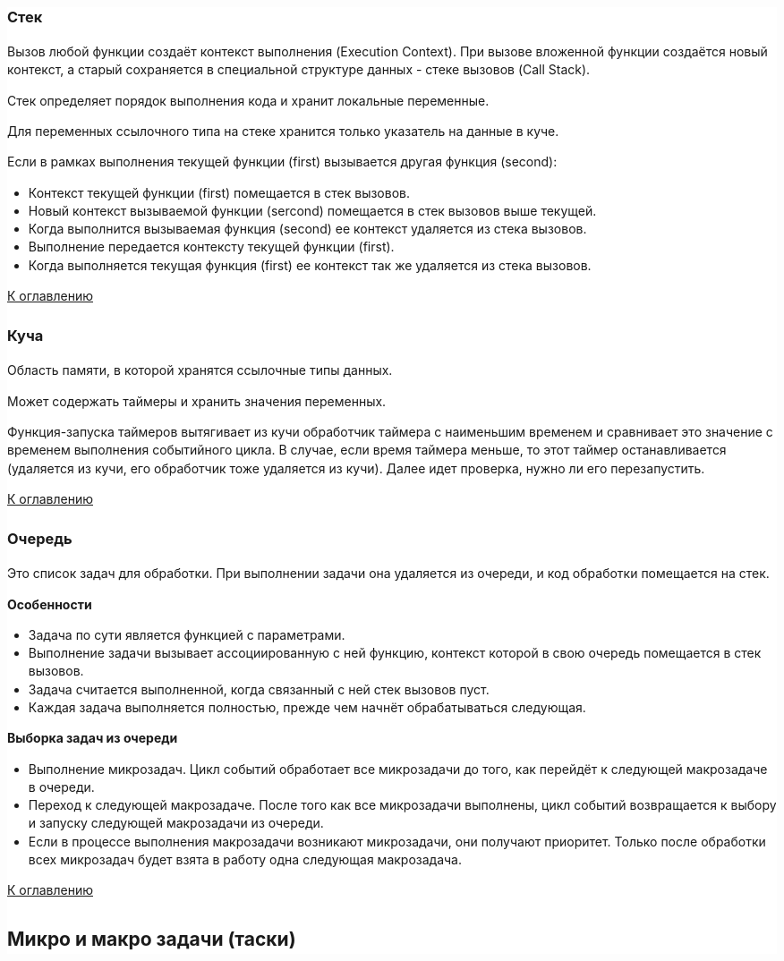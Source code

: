 ### Стек

Вызов любой функции создаёт контекст выполнения (Execution Context). При вызове вложенной функции создаётся новый контекст, а старый сохраняется в специальной структуре данных - стеке вызовов (Call Stack). 

Стек определяет порядок выполнения кода и хранит локальные переменные.

Для переменных ссылочного типа на стеке хранится только указатель на данные в куче.

Если в рамках выполнения текущей функции (first) вызывается другая функция (second):
- Контекст текущей функции (first) помещается в стек вызовов.
- Новый контекст вызываемой функции (sercond) помещается в стек вызовов выше текущей.
- Когда выполнится вызываемая функция (second) ее контекст удаляется из стека вызовов.
- Выполнение передается контексту текущей функции (first).
- Когда выполняется текущая функция (first) ее контекст так же удаляется из стека вызовов.

[К оглавлению](../../README.md#languages-javascript)

### Куча

Область памяти, в которой хранятся ссылочные типы данных.

Может содержать таймеры и хранить значения переменных.

Функция-запуска таймеров вытягивает из кучи обработчик таймера с наименьшим временем и сравнивает это значение с временем выполнения событийного цикла. 
В случае, если время таймера меньше, то этот таймер останавливается (удаляется из кучи, его обработчик тоже удаляется из кучи). 
Далее идет проверка, нужно ли его перезапустить.

[К оглавлению](../../README.md#languages-javascript)

### Очередь

Это список задач для обработки. При выполнении задачи она удаляется из очереди, и код обработки помещается на стек.

**Особенности**
- Задача по сути является функцией с параметрами.
- Выполнение задачи вызывает ассоциированную с ней функцию, контекст которой в свою очередь помещается в стек вызовов.
- Задача считается выполненной, когда связанный с ней стек вызовов пуст.
- Каждая задача выполняется полностью, прежде чем начнёт обрабатываться следующая.

**Выборка задач из очереди**
- Выполнение микрозадач. Цикл событий обработает все микрозадачи до того, как перейдёт к следующей макрозадаче в очереди.
- Переход к следующей макрозадаче. После того как все микрозадачи выполнены, цикл событий возвращается к выбору и запуску следующей макрозадачи из очереди.
- Если в процессе выполнения макрозадачи возникают микрозадачи, они получают приоритет. Только после обработки всех микрозадач будет взята в работу одна следующая макрозадача.

[К оглавлению](../../README.md#languages-javascript)

## Микро и макро задачи (таски)
